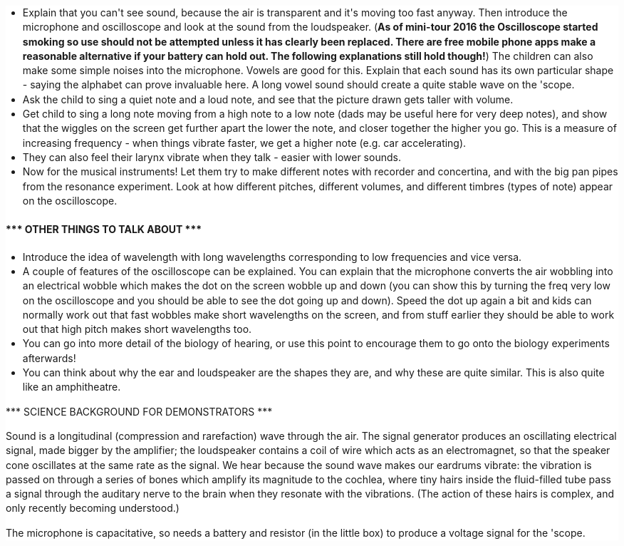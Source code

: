 - Explain that you can't see sound, because the air is transparent and it's moving too fast anyway. Then introduce the microphone and oscilloscope and
look at the sound from the loudspeaker. (**As of mini-tour 2016 the Oscilloscope started smoking so use should not be attempted unless it has clearly
been replaced. There are free mobile phone apps make a reasonable alternative if your battery can hold out. The following explanations still hold
though!**) The children can also make some simple noises into the microphone. Vowels are good for this. Explain that each sound has its own particular
shape - saying the alphabet can prove invaluable here. A long vowel sound should create a quite stable wave on the 'scope.
- Ask the child to sing a quiet note and a loud note, and see that the picture drawn gets taller with volume.
- Get child to sing a long note moving from a high note to a low note (dads may be useful here for very deep notes), and show that the wiggles on the
screen get further apart the lower the note, and closer together the higher you go. This is a measure of increasing frequency - when things vibrate faster,
we get a higher note (e.g. car accelerating).
- They can also feel their larynx vibrate when they talk - easier with lower sounds.
- Now for the musical instruments! Let them try to make different notes with recorder and concertina, and with the big pan pipes from the resonance
experiment. Look at how different pitches, different volumes, and different timbres (types of note) appear on the oscilloscope.


#### *** OTHER THINGS TO TALK ABOUT ***

- Introduce the idea of wavelength with long wavelengths corresponding to low frequencies and vice versa.
- A couple of features of the oscilloscope can be explained. You can explain that the microphone converts the air wobbling into an electrical wobble which
makes the dot on the screen wobble up and down (you can show this by turning the freq very low on the oscilloscope and you should be able to see the
dot going up and down). Speed the dot up again a bit and kids can normally work out that fast wobbles make short wavelengths on the screen, and from
stuff earlier they should be able to work out that high pitch makes short wavelengths too.
- You can go into more detail of the biology of hearing, or use this point to encourage them to go onto the biology experiments afterwards!
- You can think about why the ear and loudspeaker are the shapes they are, and why these are quite similar. This is also quite like an amphitheatre.

*** SCIENCE BACKGROUND FOR DEMONSTRATORS ***

Sound is a longitudinal (compression and rarefaction) wave through the air. The signal generator produces an oscillating electrical signal, made bigger by
the amplifier; the loudspeaker contains a coil of wire which acts as an electromagnet, so that the speaker cone oscillates at the same rate as the signal.
We hear because the sound wave makes our eardrums vibrate: the vibration is passed on through a series of bones which amplify its magnitude to the
cochlea, where tiny hairs inside the fluid-filled tube pass a signal through the auditary nerve to the brain when they resonate with the vibrations. (The
action of these hairs is complex, and only recently becoming understood.)

The microphone is capacitative, so needs a battery and resistor (in the little box) to produce a voltage signal for the 'scope.
